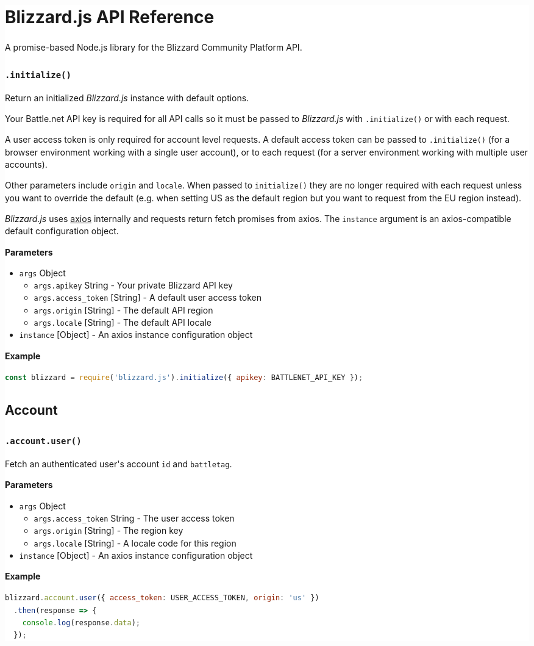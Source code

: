 # Blizzard.js API Reference

A promise-based Node.js library for the Blizzard Community Platform API.

### `.initialize()`

Return an initialized *Blizzard.js* instance with default options.

Your Battle.net API key is required for all API calls so it must be passed to *Blizzard.js* with `.initialize()` or with each request.

A user access token is only required for account level requests. A default access token can be passed to `.initialize()` (for a browser environment working with a single user account), or to each request (for a server environment working with multiple user accounts).

Other parameters include `origin` and `locale`. When passed to `initialize()` they are no longer required with each request unless you want to override the default (e.g. when setting US as the default region but you want to request from the EU region instead).

*Blizzard.js* uses [axios](https://github.com/mzabriskie/axios) internally and requests return fetch promises from axios. The `instance` argument is an axios-compatible default configuration object.

**Parameters**

-   `args` Object
    -   `args.apikey` String - Your private Blizzard API key
    -   `args.access_token` [String] - A default user access token
    -   `args.origin` [String] - The default API region
    -   `args.locale` [String] - The default API locale
-   `instance` [Object] - An axios instance configuration object

**Example**

```js
const blizzard = require('blizzard.js').initialize({ apikey: BATTLENET_API_KEY });
```

## Account

### `.account.user()`

Fetch an authenticated user's account `id` and `battletag`.

**Parameters**

-   `args` Object
    -   `args.access_token` String - The user access token
    -   `args.origin` [String] - The region key
    -   `args.locale` [String] - A locale code for this region
-   `instance` [Object] - An axios instance configuration object

**Example**

```javascript
blizzard.account.user({ access_token: USER_ACCESS_TOKEN, origin: 'us' })
  .then(response => {
    console.log(response.data);
  });
```
